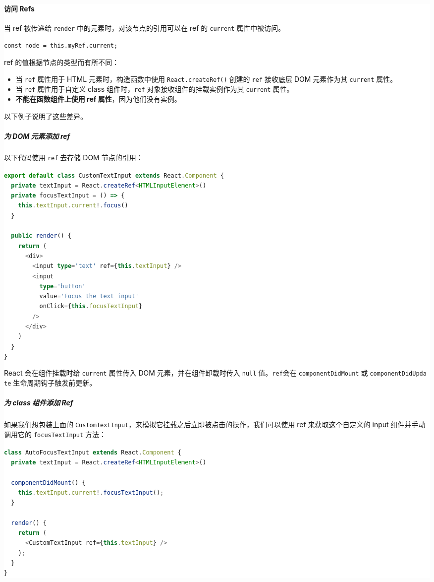 #### 访问 Refs

当 ref 被传递给 `render` 中的元素时，对该节点的引用可以在 ref 的 `current` 属性中被访问。

```
const node = this.myRef.current;
```

ref 的值根据节点的类型而有所不同：

- 当 `ref` 属性用于 HTML 元素时，构造函数中使用 `React.createRef()` 创建的 `ref` 接收底层 DOM 元素作为其 `current` 属性。
- 当 `ref` 属性用于自定义 class 组件时，`ref` 对象接收组件的挂载实例作为其 `current` 属性。
- **不能在函数组件上使用 ref 属性**，因为他们没有实例。

以下例子说明了这些差异。

##### 为 DOM 元素添加 ref

以下代码使用 `ref` 去存储 DOM 节点的引用：

```typescript
export default class CustomTextInput extends React.Component {
  private textInput = React.createRef<HTMLInputElement>()
  private focusTextInput = () => {
    this.textInput.current!.focus()
  }

  public render() {
    return (
      <div>
        <input type='text' ref={this.textInput} />
        <input
          type='button'
          value='Focus the text input'
          onClick={this.focusTextInput}
        />
      </div>
    )
  }
}
```

React 会在组件挂载时给 `current` 属性传入 DOM 元素，并在组件卸载时传入 `null` 值。`ref`会在 `componentDidMount` 或 `componentDidUpdate` 生命周期钩子触发前更新。

##### 为 class 组件添加 Ref

如果我们想包装上面的 `CustomTextInput`，来模拟它挂载之后立即被点击的操作，我们可以使用 ref 来获取这个自定义的 input 组件并手动调用它的 `focusTextInput` 方法：

```typescript
class AutoFocusTextInput extends React.Component {
  private textInput = React.createRef<HTMLInputElement>()

  componentDidMount() {
    this.textInput.current!.focusTextInput();
  }

  render() {
    return (
      <CustomTextInput ref={this.textInput} />
    );
  }
}
```
